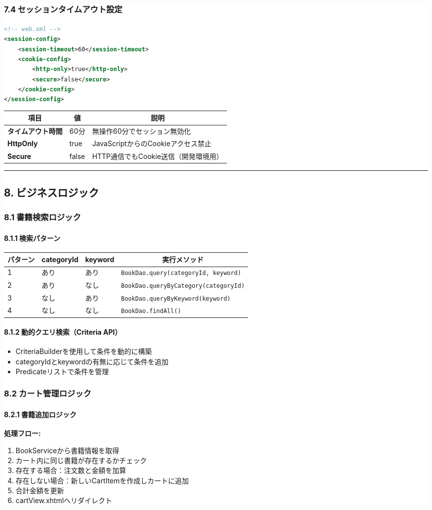 ### 7.4 セッションタイムアウト設定

```xml
<!-- web.xml -->
<session-config>
    <session-timeout>60</session-timeout>
    <cookie-config>
        <http-only>true</http-only>
        <secure>false</secure>
    </cookie-config>
</session-config>
```

| 項目 | 値 | 説明 |
|------|---|------|
| **タイムアウト時間** | 60分 | 無操作60分でセッション無効化 |
| **HttpOnly** | true | JavaScriptからのCookieアクセス禁止 |
| **Secure** | false | HTTP通信でもCookie送信（開発環境用） |

---

## 8. ビジネスロジック

### 8.1 書籍検索ロジック

#### 8.1.1 検索パターン

| パターン | categoryId | keyword | 実行メソッド |
|---------|-----------|---------|------------|
| 1 | あり | あり | `BookDao.query(categoryId, keyword)` |
| 2 | あり | なし | `BookDao.queryByCategory(categoryId)` |
| 3 | なし | あり | `BookDao.queryByKeyword(keyword)` |
| 4 | なし | なし | `BookDao.findAll()` |

#### 8.1.2 動的クエリ検索（Criteria API）

- CriteriaBuilderを使用して条件を動的に構築
- categoryIdとkeywordの有無に応じて条件を追加
- Predicateリストで条件を管理

### 8.2 カート管理ロジック

#### 8.2.1 書籍追加ロジック

**処理フロー:**
1. BookServiceから書籍情報を取得
2. カート内に同じ書籍が存在するかチェック
3. 存在する場合：注文数と金額を加算
4. 存在しない場合：新しいCartItemを作成しカートに追加
5. 合計金額を更新
6. cartView.xhtmlへリダイレクト
